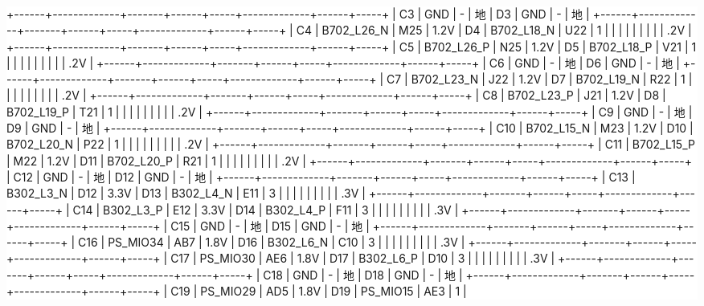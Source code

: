 +------+-------------+-------+------+-----+-------------+------+-----+
| C3   | GND         | \-    | 地   | D3  | GND         | \-   | 地  |
+------+-------------+-------+------+-----+-------------+------+-----+
| C4   | B702_L26_N  | M25   | 1.2V | D4  | B702_L18_N  | U22  | 1   |
|      |             |       |      |     |             |      | .2V |
+------+-------------+-------+------+-----+-------------+------+-----+
| C5   | B702_L26_P  | N25   | 1.2V | D5  | B702_L18_P  | V21  | 1   |
|      |             |       |      |     |             |      | .2V |
+------+-------------+-------+------+-----+-------------+------+-----+
| C6   | GND         | \-    | 地   | D6  | GND         | \-   | 地  |
+------+-------------+-------+------+-----+-------------+------+-----+
| C7   | B702_L23_N  | J22   | 1.2V | D7  | B702_L19_N  | R22  | 1   |
|      |             |       |      |     |             |      | .2V |
+------+-------------+-------+------+-----+-------------+------+-----+
| C8   | B702_L23_P  | J21   | 1.2V | D8  | B702_L19_P  | T21  | 1   |
|      |             |       |      |     |             |      | .2V |
+------+-------------+-------+------+-----+-------------+------+-----+
| C9   | GND         | \-    | 地   | D9  | GND         | \-   | 地  |
+------+-------------+-------+------+-----+-------------+------+-----+
| C10  | B702_L15_N  | M23   | 1.2V | D10 | B702_L20_N  | P22  | 1   |
|      |             |       |      |     |             |      | .2V |
+------+-------------+-------+------+-----+-------------+------+-----+
| C11  | B702_L15_P  | M22   | 1.2V | D11 | B702_L20_P  | R21  | 1   |
|      |             |       |      |     |             |      | .2V |
+------+-------------+-------+------+-----+-------------+------+-----+
| C12  | GND         | \-    | 地   | D12 | GND         | \-   | 地  |
+------+-------------+-------+------+-----+-------------+------+-----+
| C13  | B302_L3_N   | D12   | 3.3V | D13 | B302_L4_N   | E11  | 3   |
|      |             |       |      |     |             |      | .3V |
+------+-------------+-------+------+-----+-------------+------+-----+
| C14  | B302_L3_P   | E12   | 3.3V | D14 | B302_L4_P   | F11  | 3   |
|      |             |       |      |     |             |      | .3V |
+------+-------------+-------+------+-----+-------------+------+-----+
| C15  | GND         | \-    | 地   | D15 | GND         | \-   | 地  |
+------+-------------+-------+------+-----+-------------+------+-----+
| C16  | PS_MIO34    | AB7   | 1.8V | D16 | B302_L6_N   | C10  | 3   |
|      |             |       |      |     |             |      | .3V |
+------+-------------+-------+------+-----+-------------+------+-----+
| C17  | PS_MIO30    | AE6   | 1.8V | D17 | B302_L6_P   | D10  | 3   |
|      |             |       |      |     |             |      | .3V |
+------+-------------+-------+------+-----+-------------+------+-----+
| C18  | GND         | \-    | 地   | D18 | GND         | \-   | 地  |
+------+-------------+-------+------+-----+-------------+------+-----+
| C19  | PS_MIO29    | AD5   | 1.8V | D19 | PS_MIO15    | AE3  | 1   |